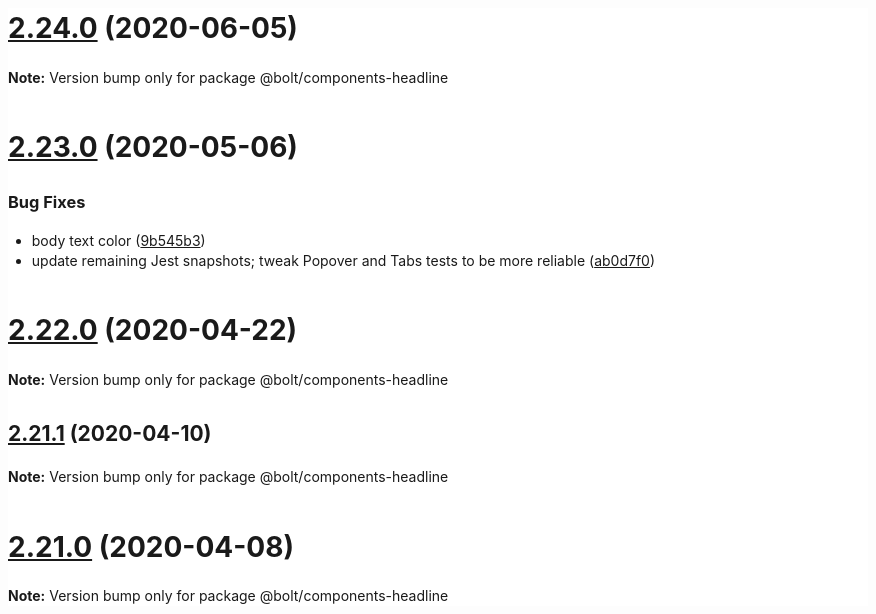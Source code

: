 



# [2.24.0](https://github.com/bolt-design-system/bolt/tree/master/packages/components/bolt-headline/compare/v2.23.0...v2.24.0) (2020-06-05)

**Note:** Version bump only for package @bolt/components-headline





# [2.23.0](https://github.com/bolt-design-system/bolt/tree/master/packages/components/bolt-headline/compare/v2.22.1...v2.23.0) (2020-05-06)


### Bug Fixes

* body text color ([9b545b3](https://github.com/bolt-design-system/bolt/tree/master/packages/components/bolt-headline/commit/9b545b320bf2752ae29545b2f0e5ef9b43c8fcd0))
* update remaining Jest snapshots; tweak Popover and Tabs tests to be more reliable ([ab0d7f0](https://github.com/bolt-design-system/bolt/tree/master/packages/components/bolt-headline/commit/ab0d7f084678e5b001e792d34908255b928ef770))





# [2.22.0](https://github.com/bolt-design-system/bolt/tree/master/packages/components/bolt-headline/compare/v2.21.1...v2.22.0) (2020-04-22)

**Note:** Version bump only for package @bolt/components-headline





## [2.21.1](https://github.com/bolt-design-system/bolt/tree/master/packages/components/bolt-headline/compare/v2.21.0...v2.21.1) (2020-04-10)

**Note:** Version bump only for package @bolt/components-headline





# [2.21.0](https://github.com/bolt-design-system/bolt/tree/master/packages/components/bolt-headline/compare/v2.20.2...v2.21.0) (2020-04-08)

**Note:** Version bump only for package @bolt/components-headline
